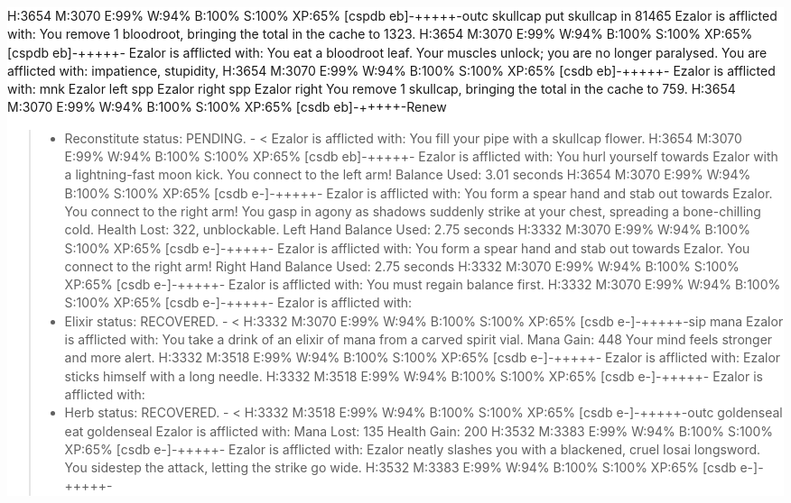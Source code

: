 H:3654 M:3070 E:99% W:94% B:100% S:100% XP:65% [cspdb eb]-+++++-outc skullcap
put skullcap in 81465
Ezalor is afflicted with: 
You remove 1 bloodroot, bringing the total in the cache to 1323.
H:3654 M:3070 E:99% W:94% B:100% S:100% XP:65% [cspdb eb]-+++++-
Ezalor is afflicted with: 
You eat a bloodroot leaf.
Your muscles unlock; you are no longer paralysed.
You are afflicted with: impatience, stupidity, 
H:3654 M:3070 E:99% W:94% B:100% S:100% XP:65% [csdb eb]-+++++-
Ezalor is afflicted with: 
mnk Ezalor left
spp Ezalor right
spp Ezalor right
You remove 1 skullcap, bringing the total in the cache to 759.
H:3654 M:3070 E:99% W:94% B:100% S:100% XP:65% [csdb eb]-+++++-Renew

> - Reconstitute status: PENDING. - <
Ezalor is afflicted with: 
You fill your pipe with a skullcap flower.
H:3654 M:3070 E:99% W:94% B:100% S:100% XP:65% [csdb eb]-+++++-
Ezalor is afflicted with: 
You hurl yourself towards Ezalor with a lightning-fast moon kick.
You connect to the left arm!
Balance Used: 3.01 seconds
H:3654 M:3070 E:99% W:94% B:100% S:100% XP:65% [csdb e-]-+++++-
Ezalor is afflicted with: 
You form a spear hand and stab out towards Ezalor.
You connect to the right arm!
You gasp in agony as shadows suddenly strike at your chest, spreading a bone-chilling cold.
Health Lost: 322, unblockable.
Left Hand Balance Used: 2.75 seconds
H:3332 M:3070 E:99% W:94% B:100% S:100% XP:65% [csdb e-]-+++++-
Ezalor is afflicted with: 
You form a spear hand and stab out towards Ezalor.
You connect to the right arm!
Right Hand Balance Used: 2.75 seconds
H:3332 M:3070 E:99% W:94% B:100% S:100% XP:65% [csdb e-]-+++++-
Ezalor is afflicted with: 
You must regain balance first.
H:3332 M:3070 E:99% W:94% B:100% S:100% XP:65% [csdb e-]-+++++-
Ezalor is afflicted with: 
> - Elixir status: RECOVERED. - <
H:3332 M:3070 E:99% W:94% B:100% S:100% XP:65% [csdb e-]-+++++-sip mana
Ezalor is afflicted with: 
You take a drink of an elixir of mana from a carved spirit vial.
Mana Gain: 448
Your mind feels stronger and more alert.
H:3332 M:3518 E:99% W:94% B:100% S:100% XP:65% [csdb e-]-+++++-
Ezalor is afflicted with: 
Ezalor sticks himself with a long needle.
H:3332 M:3518 E:99% W:94% B:100% S:100% XP:65% [csdb e-]-+++++-
Ezalor is afflicted with: 
> - Herb status: RECOVERED. - <
H:3332 M:3518 E:99% W:94% B:100% S:100% XP:65% [csdb e-]-+++++-outc goldenseal
eat goldenseal
Ezalor is afflicted with: 
Mana Lost: 135
Health Gain: 200
H:3532 M:3383 E:99% W:94% B:100% S:100% XP:65% [csdb e-]-+++++-
Ezalor is afflicted with: 
Ezalor neatly slashes you with a blackened, cruel Iosai longsword.
You sidestep the attack, letting the strike go wide.
H:3532 M:3383 E:99% W:94% B:100% S:100% XP:65% [csdb e-]-+++++-